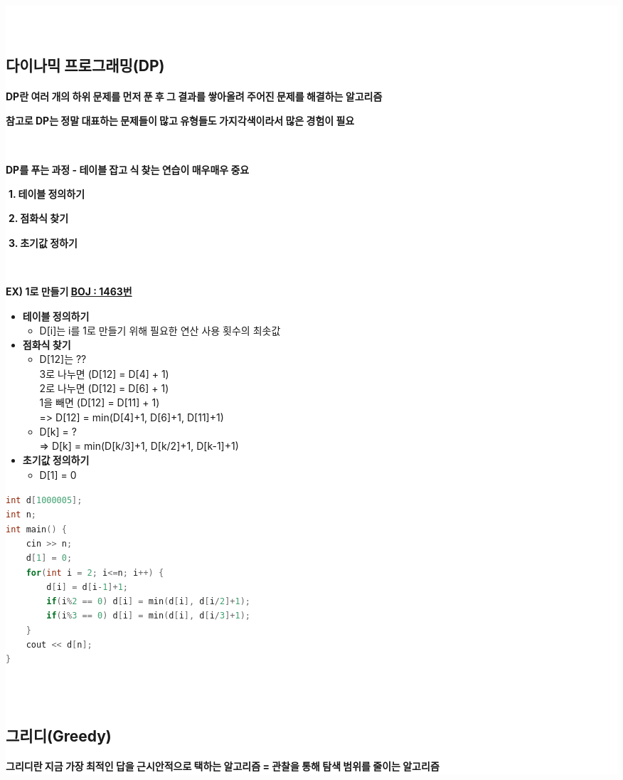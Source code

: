<br><br>

## 다이나믹 프로그래밍(DP)

**DP란 여러 개의 하위 문제를 먼저 푼 후 그 결과를 쌓아올려 주어진 문제를 해결하는 알고리즘**

**참고로 DP는 정말 대표하는 문제들이 많고 유형들도 가지각색이라서 많은 경험이 필요**

<br>

**DP를 푸는 과정 - 테이블 잡고 식 찾는 연습이 매우매우 중요**

​	**1. 테이블 정의하기**

​	**2. 점화식 찾기**

​	**3. 초기값 정하기**

<br>

**EX) 1로 만들기 [BOJ : 1463번](https://www.acmicpc.net/problem/1463)**

* **테이블 정의하기**
  * D[i]는 i를 1로 만들기 위해 필요한 연산 사용 횟수의 최솟값
* **점화식 찾기**
  * D[12]는 ??   
    3로 나누면 (D[12] = D[4] + 1)  
    2로 나누면 (D[12] = D[6] + 1)  
    1을 빼면 (D[12] = D[11] + 1)  
    => D[12] = min(D[4]+1, D[6]+1, D[11]+1)
  * D[k] = ?   
    => D[k] = min(D[k/3]+1, D[k/2]+1, D[k-1]+1)
* **초기값 정의하기**
  * D[1] = 0

```c++
int d[1000005];
int n;
int main() {
    cin >> n;
    d[1] = 0;
    for(int i = 2; i<=n; i++) {
        d[i] = d[i-1]+1;
        if(i%2 == 0) d[i] = min(d[i], d[i/2]+1);
        if(i%3 == 0) d[i] = min(d[i], d[i/3]+1);
    }
    cout << d[n];
}
```

<br><br>

## 그리디(Greedy)

**그리디란 지금 가장 최적인 답을 근시안적으로 택하는 알고리즘 = 관찰을 통해 탐색 범위를 줄이는 알고리즘**
